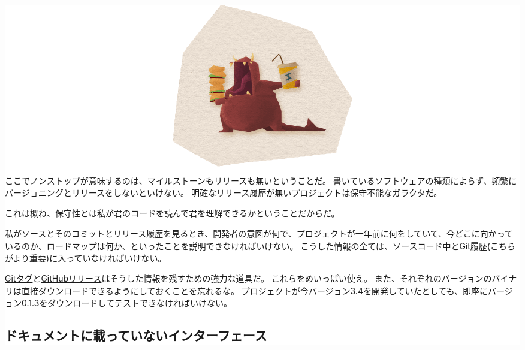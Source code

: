 <img alt="nd.gif" src="/images/seven-deadly-sins-of-a-software-project/nd.gif" width="300" style="margin: 0px auto; display: block;">

ここでノンストップが意味するのは、マイルストーンもリリースも無いということだ。
書いているソフトウェアの種類によらず、頻繁に[バージョニング](http://semver.org/lang/ja/)とリリースをしないといけない。
明確なリリース履歴が無いプロジェクトは保守不能なガラクタだ。

これは概ね、保守性とは私が君のコードを読んで君を理解できるかということだからだ。

私がソースとそのコミットとリリース履歴を見るとき、開発者の意図が何で、プロジェクトが一年前に何をしていて、今どこに向かっているのか、ロードマップは何か、といったことを説明できなければいけない。
こうした情報の全ては、ソースコード中とGit履歴(こちらがより重要)に入っていなければいけない。

[Gitタグ](https://git-scm.com/book/en/v2/Git-Basics-Tagging)と[GitHubリリース](https://github.com/blog/1547-release-your-software)はそうした情報を残すための強力な道具だ。
これらをめいっぱい使え。
また、それぞれのバージョンのバイナリは直接ダウンロードできるようにしておくことを忘れるな。
プロジェクトが今バージョン3.4を開発していたとしても、即座にバージョン0.1.3をダウンロードしてテストできなければいけない。

## ドキュメントに載っていないインターフェース
